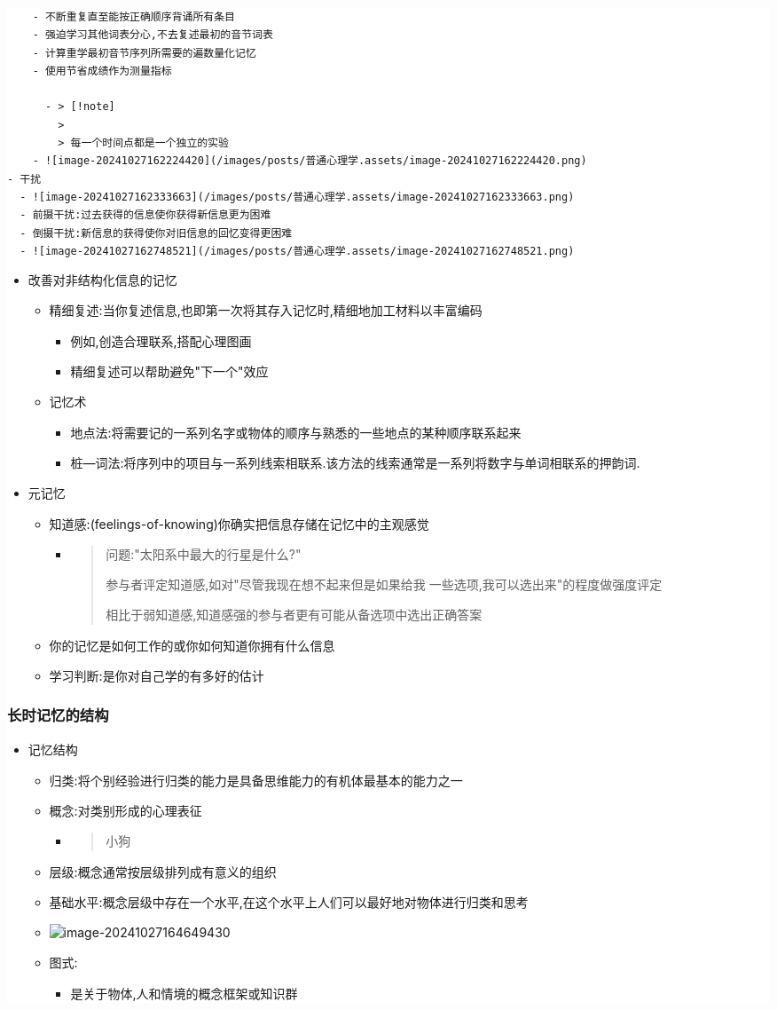         - 不断重复直至能按正确顺序背诵所有条目
        - 强迫学习其他词表分心,不去复述最初的音节词表
        - 计算重学最初音节序列所需要的遍数量化记忆
        - 使用节省成绩作为测量指标

          - > [!note]
            >
            > 每一个时间点都是一个独立的实验
        - ![image-20241027162224420](/images/posts/普通心理学.assets/image-20241027162224420.png)
    - 干扰
      - ![image-20241027162333663](/images/posts/普通心理学.assets/image-20241027162333663.png)
      - 前摄干扰:过去获得的信息使你获得新信息更为困难
      - 倒摄干扰:新信息的获得使你对旧信息的回忆变得更困难
      - ![image-20241027162748521](/images/posts/普通心理学.assets/image-20241027162748521.png)
  
  - 改善对非结构化信息的记忆
  
    - 精细复述:当你复述信息,也即第一次将其存入记忆时,精细地加工材料以丰富编码
      - 例如,创造合理联系,搭配心理图画
  
      - 精细复述可以帮助避免"下一个"效应
  
    - 记忆术
      - 地点法:将需要记的一系列名字或物体的顺序与熟悉的一些地点的某种顺序联系起来
  
      - 桩—词法:将序列中的项目与一系列线索相联系.该方法的线索通常是一系列将数字与单词相联系的押韵词.
  
  - 元记忆
  
    - 知道感:(feelings-of-knowing)你确实把信息存储在记忆中的主观感觉
  
      - > 问题:"太阳系中最大的行星是什么?"
        >
        > 参与者评定知道感,如对"尽管我现在想不起来但是如果给我 一些选项,我可以选出来"的程度做强度评定
        >
        > 相比于弱知道感,知道感强的参与者更有可能从备选项中选出正确答案
  
    - 你的记忆是如何工作的或你如何知道你拥有什么信息
  
    - 学习判断:是你对自己学的有多好的估计
  
### 长时记忆的结构

- 记忆结构

  - 归类:将个别经验进行归类的能力是具备思维能力的有机体最基本的能力之一

  - 概念:对类别形成的心理表征

    - > 小狗

  - 层级:概念通常按层级排列成有意义的组织

  - 基础水平:概念层级中存在一个水平,在这个水平上人们可以最好地对物体进行归类和思考

  - ![image-20241027164649430](/images/posts/普通心理学.assets/image-20241027164649430.png)

  - 图式:

    - 是关于物体,人和情境的概念框架或知识群

